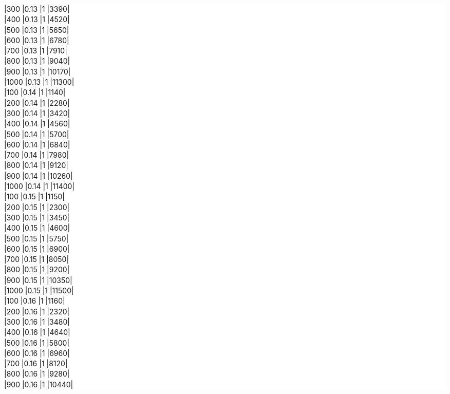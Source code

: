 |300    |0.13    |1    |3390|  
|400    |0.13    |1    |4520|  
|500    |0.13    |1    |5650|  
|600    |0.13    |1    |6780|  
|700    |0.13    |1    |7910|  
|800    |0.13    |1    |9040|  
|900    |0.13    |1    |10170|  
|1000    |0.13    |1    |11300|  
|100    |0.14    |1    |1140|  
|200    |0.14    |1    |2280|  
|300    |0.14    |1    |3420|  
|400    |0.14    |1    |4560|  
|500    |0.14    |1    |5700|  
|600    |0.14    |1    |6840|  
|700    |0.14    |1    |7980|  
|800    |0.14    |1    |9120|  
|900    |0.14    |1    |10260|  
|1000    |0.14    |1    |11400|  
|100    |0.15    |1    |1150|  
|200    |0.15    |1    |2300|  
|300    |0.15    |1    |3450|  
|400    |0.15    |1    |4600|  
|500    |0.15    |1    |5750|  
|600    |0.15    |1    |6900|  
|700    |0.15    |1    |8050|  
|800    |0.15    |1    |9200|  
|900    |0.15    |1    |10350|  
|1000    |0.15    |1    |11500|  
|100    |0.16    |1    |1160|  
|200    |0.16    |1    |2320|  
|300    |0.16    |1    |3480|  
|400    |0.16    |1    |4640|  
|500    |0.16    |1    |5800|  
|600    |0.16    |1    |6960|  
|700    |0.16    |1    |8120|  
|800    |0.16    |1    |9280|  
|900    |0.16    |1    |10440|  